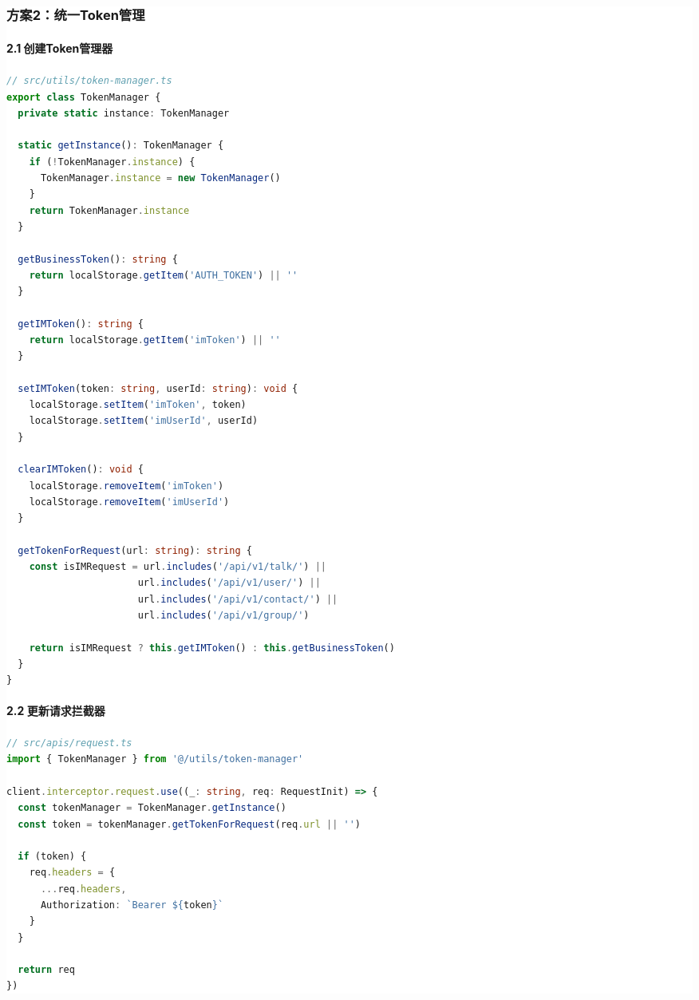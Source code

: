 ### 方案2：统一Token管理

#### 2.1 创建Token管理器
```typescript
// src/utils/token-manager.ts
export class TokenManager {
  private static instance: TokenManager
  
  static getInstance(): TokenManager {
    if (!TokenManager.instance) {
      TokenManager.instance = new TokenManager()
    }
    return TokenManager.instance
  }
  
  getBusinessToken(): string {
    return localStorage.getItem('AUTH_TOKEN') || ''
  }
  
  getIMToken(): string {
    return localStorage.getItem('imToken') || ''
  }
  
  setIMToken(token: string, userId: string): void {
    localStorage.setItem('imToken', token)
    localStorage.setItem('imUserId', userId)
  }
  
  clearIMToken(): void {
    localStorage.removeItem('imToken')
    localStorage.removeItem('imUserId')
  }
  
  getTokenForRequest(url: string): string {
    const isIMRequest = url.includes('/api/v1/talk/') || 
                       url.includes('/api/v1/user/') ||
                       url.includes('/api/v1/contact/') ||
                       url.includes('/api/v1/group/')
    
    return isIMRequest ? this.getIMToken() : this.getBusinessToken()
  }
}
```

#### 2.2 更新请求拦截器
```typescript
// src/apis/request.ts
import { TokenManager } from '@/utils/token-manager'

client.interceptor.request.use((_: string, req: RequestInit) => {
  const tokenManager = TokenManager.getInstance()
  const token = tokenManager.getTokenForRequest(req.url || '')
  
  if (token) {
    req.headers = {
      ...req.headers,
      Authorization: `Bearer ${token}`
    }
  }
  
  return req
})
```
